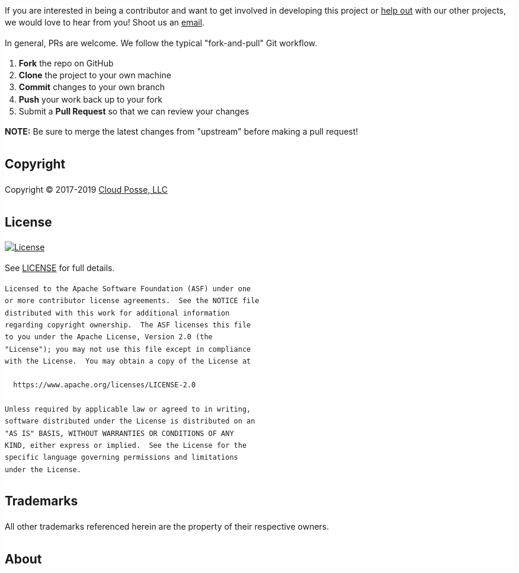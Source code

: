 If you are interested in being a contributor and want to get involved in developing this project or [help out](https://cpco.io/help-out) with our other projects, we would love to hear from you! Shoot us an [email][email].

In general, PRs are welcome. We follow the typical "fork-and-pull" Git workflow.

 1. **Fork** the repo on GitHub
 2. **Clone** the project to your own machine
 3. **Commit** changes to your own branch
 4. **Push** your work back up to your fork
 5. Submit a **Pull Request** so that we can review your changes

**NOTE:** Be sure to merge the latest changes from "upstream" before making a pull request!


## Copyright

Copyright © 2017-2019 [Cloud Posse, LLC](https://cpco.io/copyright)



## License 

[![License](https://img.shields.io/badge/License-Apache%202.0-blue.svg)](https://opensource.org/licenses/Apache-2.0) 

See [LICENSE](LICENSE) for full details.

    Licensed to the Apache Software Foundation (ASF) under one
    or more contributor license agreements.  See the NOTICE file
    distributed with this work for additional information
    regarding copyright ownership.  The ASF licenses this file
    to you under the Apache License, Version 2.0 (the
    "License"); you may not use this file except in compliance
    with the License.  You may obtain a copy of the License at

      https://www.apache.org/licenses/LICENSE-2.0

    Unless required by applicable law or agreed to in writing,
    software distributed under the License is distributed on an
    "AS IS" BASIS, WITHOUT WARRANTIES OR CONDITIONS OF ANY
    KIND, either express or implied.  See the License for the
    specific language governing permissions and limitations
    under the License.









## Trademarks

All other trademarks referenced herein are the property of their respective owners.

## About


  [osterman_homepage]: https://github.com/osterman
  [osterman_avatar]: https://github.com/osterman.png?size=150
  [goruha_homepage]: https://github.com/goruha
  [goruha_avatar]: https://github.com/goruha.png?size=150
  [aknysh_homepage]: https://github.com/aknysh
  [aknysh_avatar]: https://github.com/aknysh.png?size=150
  [darend_homepage]: https://github.com/darend
  [darend_avatar]: https://github.com/darend.png?size=150
  [MoonMoon1919_homepage]: https://github.com/MoonMoon1919
  [MoonMoon1919_avatar]: https://github.com/MoonMoon1919.png?size=150
  [christopherriley_homepage]: https://github.com/christopherriley
  [christopherriley_avatar]: https://github.com/christopherriley.png?size=150
  [logo]: https://cloudposse.com/logo-300x69.svg
  [docs]: https://cpco.io/docs
  [website]: https://cpco.io/homepage
  [github]: https://cpco.io/github
  [jobs]: https://cpco.io/jobs
  [hire]: https://cpco.io/hire
  [slack]: https://cpco.io/slack
  [linkedin]: https://cpco.io/linkedin
  [twitter]: https://cpco.io/twitter
  [testimonial]: https://cpco.io/leave-testimonial
  [newsletter]: https://cpco.io/newsletter
  [email]: https://cpco.io/email
  [commercial_support]: https://cpco.io/commercial-support
  [we_love_open_source]: https://cpco.io/we-love-open-source
  [module_development]: https://cpco.io/module-development
  [terraform_modules]: https://cpco.io/terraform-modules
  [readme_header_img]: https://cloudposse.com/readme/header/img?repo=cloudposse/terraform-aws-elasticache-redis
  [readme_header_link]: https://cloudposse.com/readme/header/link?repo=cloudposse/terraform-aws-elasticache-redis
  [readme_footer_img]: https://cloudposse.com/readme/footer/img?repo=cloudposse/terraform-aws-elasticache-redis
  [readme_footer_link]: https://cloudposse.com/readme/footer/link?repo=cloudposse/terraform-aws-elasticache-redis
  [readme_commercial_support_img]: https://cloudposse.com/readme/commercial-support/img?repo=cloudposse/terraform-aws-elasticache-redis
  [readme_commercial_support_link]: https://cloudposse.com/readme/commercial-support/link?repo=cloudposse/terraform-aws-elasticache-redis
  [share_twitter]: https://twitter.com/intent/tweet/?text=terraform-aws-elasticache-redis&url=https://github.com/cloudposse/terraform-aws-elasticache-redis
  [share_linkedin]: https://www.linkedin.com/shareArticle?mini=true&title=terraform-aws-elasticache-redis&url=https://github.com/cloudposse/terraform-aws-elasticache-redis
  [share_reddit]: https://reddit.com/submit/?url=https://github.com/cloudposse/terraform-aws-elasticache-redis
  [share_facebook]: https://facebook.com/sharer/sharer.php?u=https://github.com/cloudposse/terraform-aws-elasticache-redis
  [share_googleplus]: https://plus.google.com/share?url=https://github.com/cloudposse/terraform-aws-elasticache-redis
  [share_email]: mailto:?subject=terraform-aws-elasticache-redis&body=https://github.com/cloudposse/terraform-aws-elasticache-redis
  [beacon]: https://ga-beacon.cloudposse.com/UA-76589703-4/cloudposse/terraform-aws-elasticache-redis?pixel&cs=github&cm=readme&an=terraform-aws-elasticache-redis